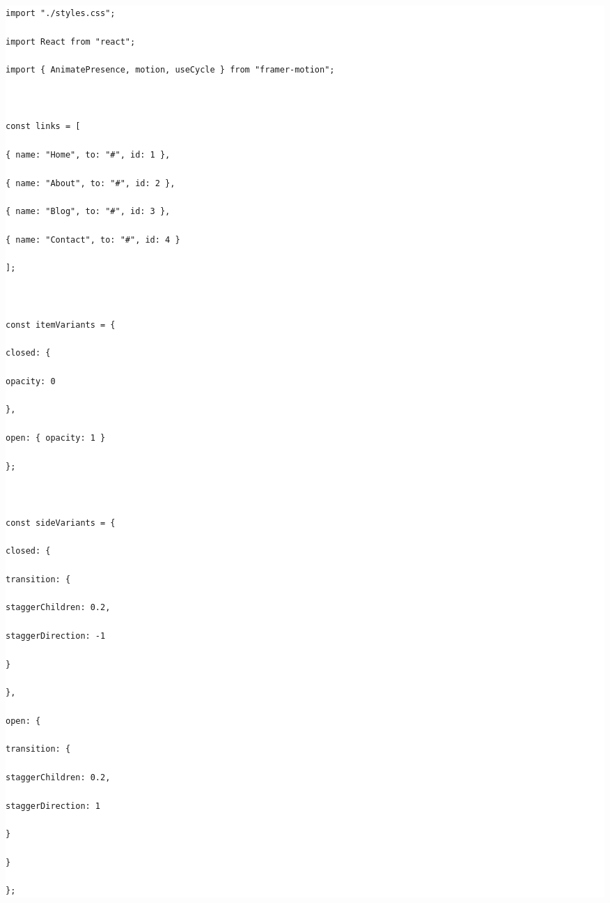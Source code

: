 ```JSX
import "./styles.css";

import React from "react";

import { AnimatePresence, motion, useCycle } from "framer-motion";

  

const links = [

{ name: "Home", to: "#", id: 1 },

{ name: "About", to: "#", id: 2 },

{ name: "Blog", to: "#", id: 3 },

{ name: "Contact", to: "#", id: 4 }

];

  

const itemVariants = {

closed: {

opacity: 0

},

open: { opacity: 1 }

};

  

const sideVariants = {

closed: {

transition: {

staggerChildren: 0.2,

staggerDirection: -1

}

},

open: {

transition: {

staggerChildren: 0.2,

staggerDirection: 1

}

}

};
```